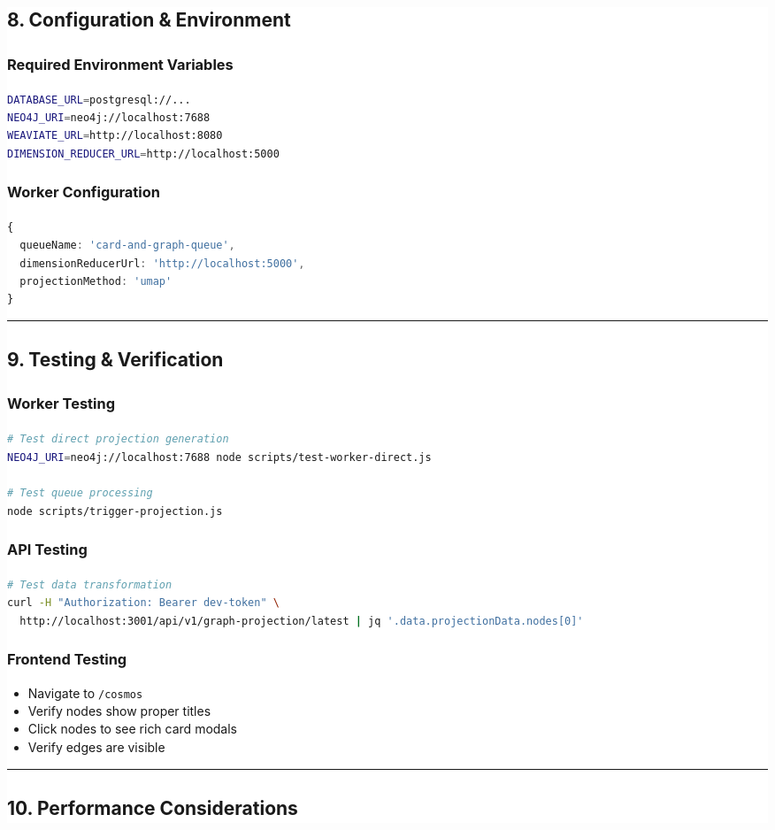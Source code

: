 
## **8. Configuration & Environment**

### **Required Environment Variables**
```bash
DATABASE_URL=postgresql://...
NEO4J_URI=neo4j://localhost:7688
WEAVIATE_URL=http://localhost:8080
DIMENSION_REDUCER_URL=http://localhost:5000
```

### **Worker Configuration**
```typescript
{
  queueName: 'card-and-graph-queue',
  dimensionReducerUrl: 'http://localhost:5000',
  projectionMethod: 'umap'
}
```

---

## **9. Testing & Verification**

### **Worker Testing**
```bash
# Test direct projection generation
NEO4J_URI=neo4j://localhost:7688 node scripts/test-worker-direct.js

# Test queue processing
node scripts/trigger-projection.js
```

### **API Testing**
```bash
# Test data transformation
curl -H "Authorization: Bearer dev-token" \
  http://localhost:3001/api/v1/graph-projection/latest | jq '.data.projectionData.nodes[0]'
```

### **Frontend Testing**
- Navigate to `/cosmos`
- Verify nodes show proper titles
- Click nodes to see rich card modals
- Verify edges are visible

---

## **10. Performance Considerations**
